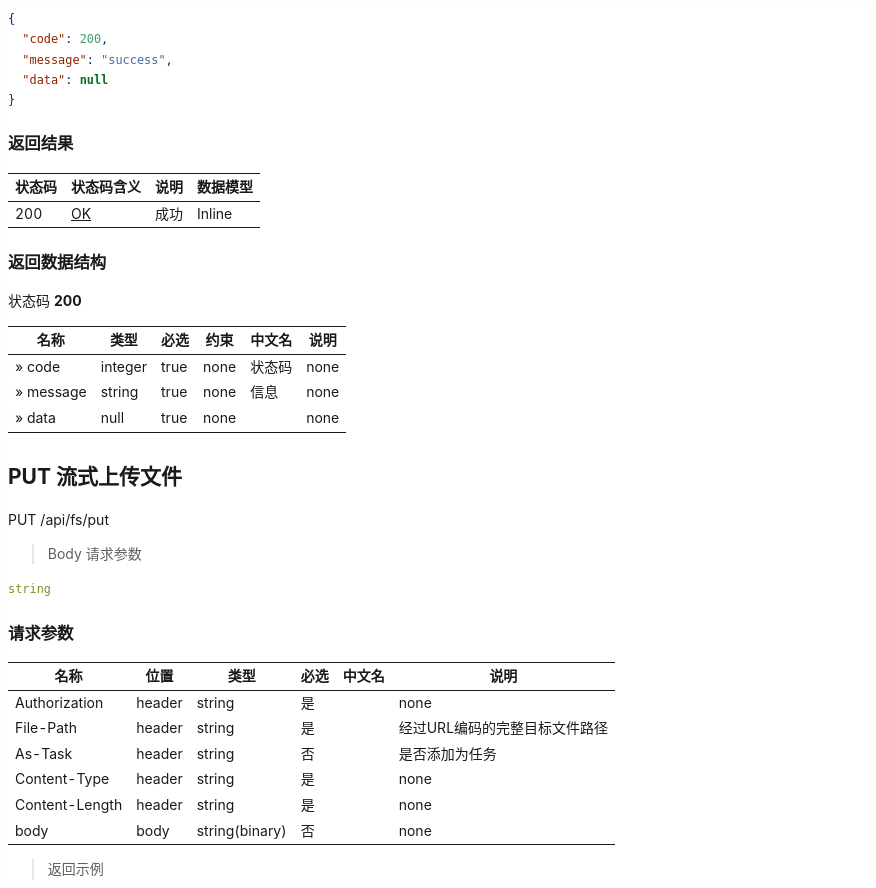 ```json
{
  "code": 200,
  "message": "success",
  "data": null
}
```

### 返回结果

|状态码|状态码含义|说明|数据模型|
|---|---|---|---|
|200|[OK](https://tools.ietf.org/html/rfc7231#section-6.3.1)|成功|Inline|

### 返回数据结构

状态码 **200**

|名称|类型|必选|约束|中文名|说明|
|---|---|---|---|---|---|
|» code|integer|true|none|状态码|none|
|» message|string|true|none|信息|none|
|» data|null|true|none||none|

## PUT 流式上传文件

PUT /api/fs/put

> Body 请求参数

```yaml
string

```

### 请求参数

|名称|位置|类型|必选|中文名|说明|
|---|---|---|---|---|---|
|Authorization|header|string| 是 ||none|
|File-Path|header|string| 是 ||经过URL编码的完整目标文件路径|
|As-Task|header|string| 否 ||是否添加为任务|
|Content-Type|header|string| 是 ||none|
|Content-Length|header|string| 是 ||none|
|body|body|string(binary)| 否 ||none|

> 返回示例
